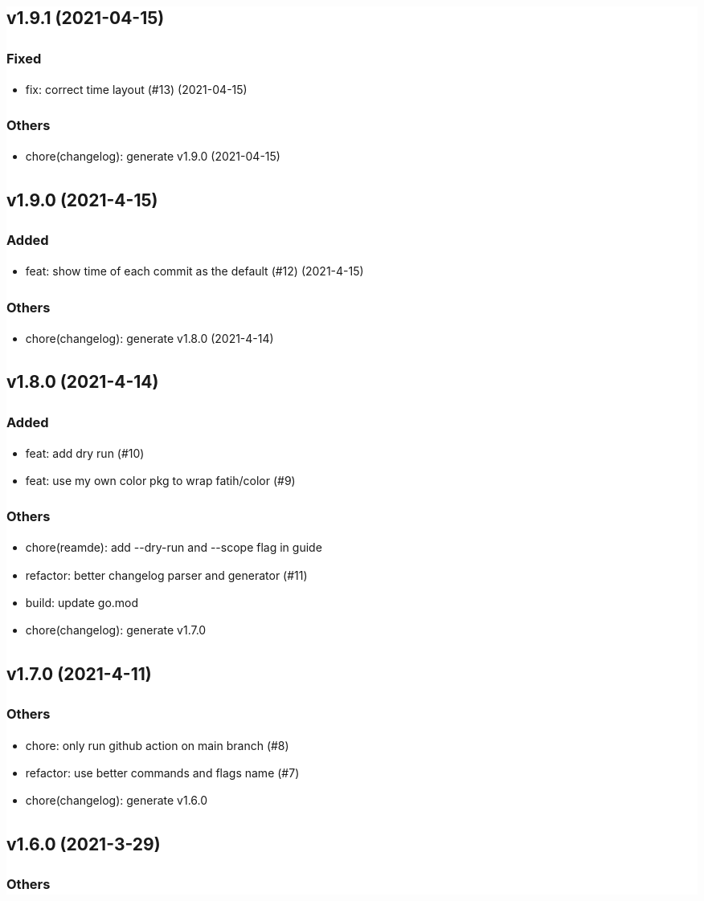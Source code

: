 ## v1.9.1 (2021-04-15)

### Fixed

- fix: correct time layout (#13) (2021-04-15)

### Others

- chore(changelog): generate v1.9.0 (2021-04-15)

## v1.9.0 (2021-4-15)

### Added

- feat: show time of each commit as the default (#12) (2021-4-15)

### Others

- chore(changelog): generate v1.8.0 (2021-4-14)

## v1.8.0 (2021-4-14)

### Added

- feat: add dry run (#10)

- feat: use my own color pkg to wrap fatih/color (#9)

### Others

- chore(reamde): add --dry-run and --scope flag in guide

- refactor: better changelog parser and generator (#11)

- build: update go.mod

- chore(changelog): generate v1.7.0

## v1.7.0 (2021-4-11)

### Others

- chore: only run github action on main branch (#8)

- refactor: use better commands and flags name (#7)

- chore(changelog): generate v1.6.0

## v1.6.0 (2021-3-29)

### Others
